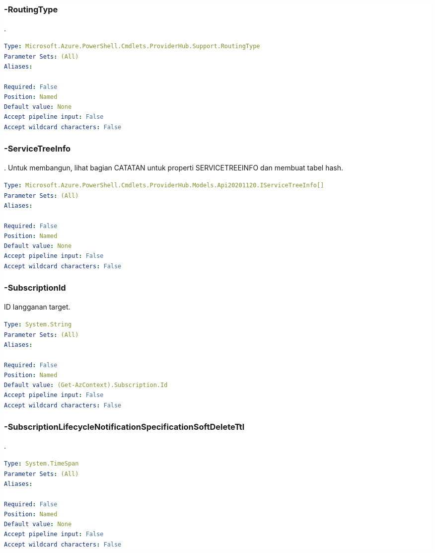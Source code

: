 ### -RoutingType
.

```yaml
Type: Microsoft.Azure.PowerShell.Cmdlets.ProviderHub.Support.RoutingType
Parameter Sets: (All)
Aliases:

Required: False
Position: Named
Default value: None
Accept pipeline input: False
Accept wildcard characters: False
```

### -ServiceTreeInfo
.
Untuk membangun, lihat bagian CATATAN untuk properti SERVICETREEINFO dan membuat tabel hash.

```yaml
Type: Microsoft.Azure.PowerShell.Cmdlets.ProviderHub.Models.Api20201120.IServiceTreeInfo[]
Parameter Sets: (All)
Aliases:

Required: False
Position: Named
Default value: None
Accept pipeline input: False
Accept wildcard characters: False
```

### -SubscriptionId
ID langganan target.

```yaml
Type: System.String
Parameter Sets: (All)
Aliases:

Required: False
Position: Named
Default value: (Get-AzContext).Subscription.Id
Accept pipeline input: False
Accept wildcard characters: False
```

### -SubscriptionLifecycleNotificationSpecificationSoftDeleteTtl
.

```yaml
Type: System.TimeSpan
Parameter Sets: (All)
Aliases:

Required: False
Position: Named
Default value: None
Accept pipeline input: False
Accept wildcard characters: False
```
